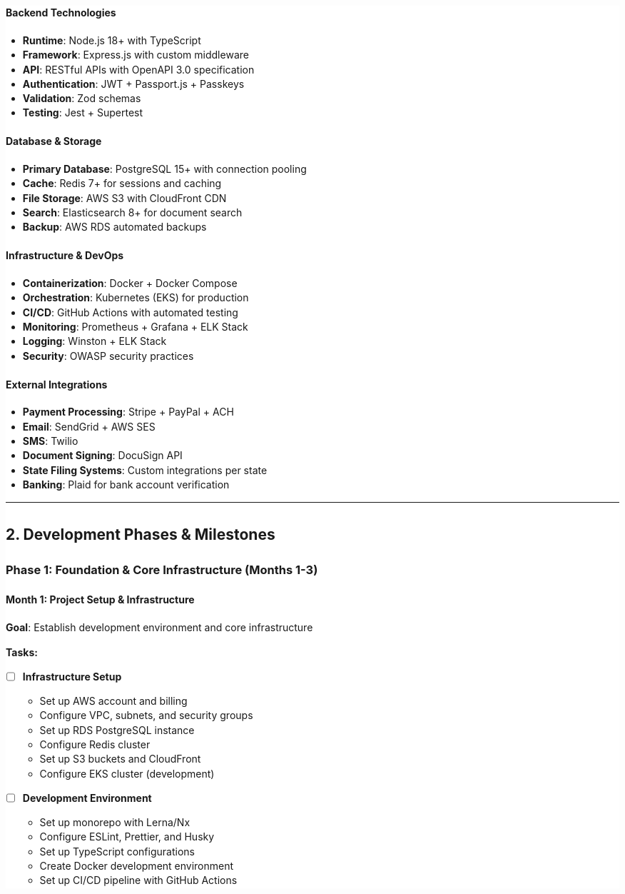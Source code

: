 #### Backend Technologies
- **Runtime**: Node.js 18+ with TypeScript
- **Framework**: Express.js with custom middleware
- **API**: RESTful APIs with OpenAPI 3.0 specification
- **Authentication**: JWT + Passport.js + Passkeys
- **Validation**: Zod schemas
- **Testing**: Jest + Supertest

#### Database & Storage
- **Primary Database**: PostgreSQL 15+ with connection pooling
- **Cache**: Redis 7+ for sessions and caching
- **File Storage**: AWS S3 with CloudFront CDN
- **Search**: Elasticsearch 8+ for document search
- **Backup**: AWS RDS automated backups

#### Infrastructure & DevOps
- **Containerization**: Docker + Docker Compose
- **Orchestration**: Kubernetes (EKS) for production
- **CI/CD**: GitHub Actions with automated testing
- **Monitoring**: Prometheus + Grafana + ELK Stack
- **Logging**: Winston + ELK Stack
- **Security**: OWASP security practices

#### External Integrations
- **Payment Processing**: Stripe + PayPal + ACH
- **Email**: SendGrid + AWS SES
- **SMS**: Twilio
- **Document Signing**: DocuSign API
- **State Filing Systems**: Custom integrations per state
- **Banking**: Plaid for bank account verification

---

## 2. Development Phases & Milestones

### Phase 1: Foundation & Core Infrastructure (Months 1-3)

#### Month 1: Project Setup & Infrastructure
**Goal**: Establish development environment and core infrastructure

**Tasks:**
- [ ] **Infrastructure Setup**
  - Set up AWS account and billing
  - Configure VPC, subnets, and security groups
  - Set up RDS PostgreSQL instance
  - Configure Redis cluster
  - Set up S3 buckets and CloudFront
  - Configure EKS cluster (development)

- [ ] **Development Environment**
  - Set up monorepo with Lerna/Nx
  - Configure ESLint, Prettier, and Husky
  - Set up TypeScript configurations
  - Create Docker development environment
  - Set up CI/CD pipeline with GitHub Actions

